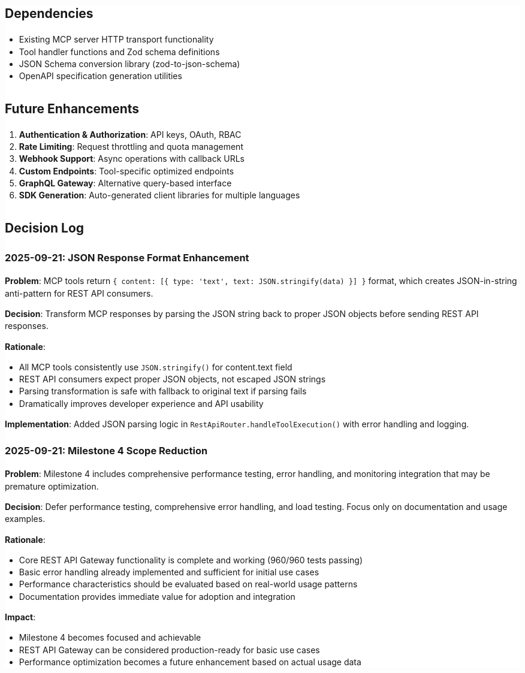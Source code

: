 ## Dependencies

- Existing MCP server HTTP transport functionality
- Tool handler functions and Zod schema definitions
- JSON Schema conversion library (zod-to-json-schema)
- OpenAPI specification generation utilities

## Future Enhancements

1. **Authentication & Authorization**: API keys, OAuth, RBAC
2. **Rate Limiting**: Request throttling and quota management
3. **Webhook Support**: Async operations with callback URLs
4. **Custom Endpoints**: Tool-specific optimized endpoints
5. **GraphQL Gateway**: Alternative query-based interface
6. **SDK Generation**: Auto-generated client libraries for multiple languages

## Decision Log

### 2025-09-21: JSON Response Format Enhancement
**Problem**: MCP tools return `{ content: [{ type: 'text', text: JSON.stringify(data) }] }` format, which creates JSON-in-string anti-pattern for REST API consumers.

**Decision**: Transform MCP responses by parsing the JSON string back to proper JSON objects before sending REST API responses.

**Rationale**: 
- All MCP tools consistently use `JSON.stringify()` for content.text field
- REST API consumers expect proper JSON objects, not escaped JSON strings
- Parsing transformation is safe with fallback to original text if parsing fails
- Dramatically improves developer experience and API usability

**Implementation**: Added JSON parsing logic in `RestApiRouter.handleToolExecution()` with error handling and logging.

### 2025-09-21: Milestone 4 Scope Reduction
**Problem**: Milestone 4 includes comprehensive performance testing, error handling, and monitoring integration that may be premature optimization.

**Decision**: Defer performance testing, comprehensive error handling, and load testing. Focus only on documentation and usage examples.

**Rationale**: 
- Core REST API Gateway functionality is complete and working (960/960 tests passing)
- Basic error handling already implemented and sufficient for initial use cases
- Performance characteristics should be evaluated based on real-world usage patterns
- Documentation provides immediate value for adoption and integration

**Impact**: 
- Milestone 4 becomes focused and achievable
- REST API Gateway can be considered production-ready for basic use cases
- Performance optimization becomes a future enhancement based on actual usage data
